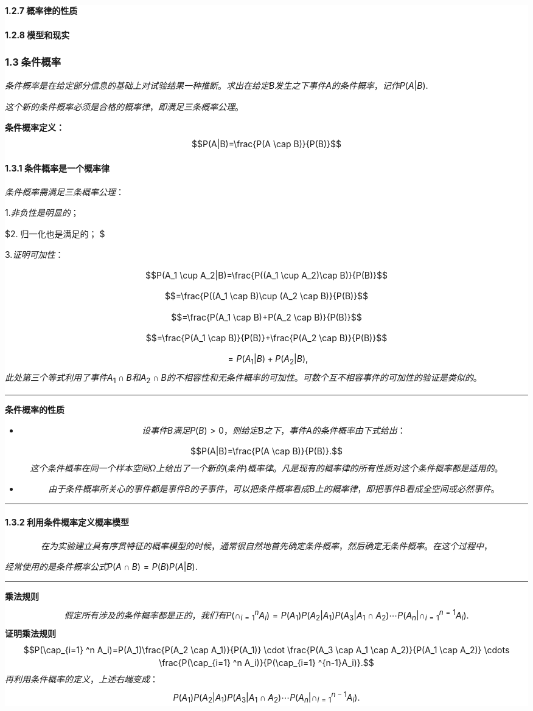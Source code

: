 
#### 1.2.7 概率律的性质
#### 1.2.8 模型和现实



### 1.3 条件概率
$条件概率是在给定部分信息的基础上对试验结果一种推断。求出在给定B发生之下事件A的条件概率，记作P(A|B).$

$这个新的条件概率必须是合格的概率律，即满足三条概率公理。$

**条件概率定义：**
$$P(A|B)=\frac{P(A \cap B)}{P(B)}$$

#### 1.3.1 条件概率是一个概率律
$条件概率需满足三条概率公理：$

$1. 非负性是明显的；$

$2. 归一化也是满足的； $

$3. 证明可加性：$

$$P(A_1 \cup A_2|B)=\frac{P((A_1 \cup A_2)\cap B)}{P(B)}$$

$$=\frac{P((A_1 \cap B)\cup (A_2 \cap B)}{P(B)}$$

$$=\frac{P(A_1 \cap B)+P(A_2 \cap B)}{P(B)}$$

$$=\frac{P(A_1 \cap B)}{P(B)}+\frac{P(A_2 \cap B)}{P(B)}$$

$$=P(A_1|B)+P(A_2|B),$$
$此处第三个等式利用了事件A_1 \cap B和A_2 \cap B的不相容性和无条件概率的可加性。可数个互不相容事件的可加性的验证是类似的。$

----
**条件概率的性质**
- $$设事件B满足P(B)>0，则给定B之下，事件A的条件概率由下式给出：$$

$$P(A|B)=\frac{P(A \cap B)}{P(B)}.$$
$$这个条件概率在同一个样本空间\Omega 上给出了一个新的(条件)概率律。凡是现有的概率律的所有性质对这个条件概率都是适用的。$$

- $$由于条件概率所关心的事件都是事件B的子事件，可以把条件概率看成B上的概率律，即把事件B看成全空间或必然事件。$$

----
#### 1.3.2 利用条件概率定义概率模型
$$在为实验建立具有序贯特征的概率模型的时候，通常很自然地首先确定条件概率，然后确定无条件概率。在这个过程中，$$ 

$经常使用的是条件概率公式P(A \cap B)=P(B)P(A|B).$

----
**乘法规则**
$$假定所有涉及的条件概率都是正的，我们有P(\cap_{i=1} ^n A_i)=P(A_1)P(A_2|A_1)P(A_3|A_1 \cap A_2)\cdots P(A_n|\cap_{i=1}^{n=1}A_i).$$
**证明乘法规则**
$$P(\cap_{i=1} ^n A_i)=P(A_1)\frac{P(A_2 \cap A_1)}{P(A_1)} \cdot \frac{P(A_3 \cap A_1 \cap A_2)}{P(A_1 \cap A_2)} \cdots \frac{P(\cap_{i=1} ^n A_i)}{P(\cap_{i=1} ^{n-1}A_i)}.$$
$再利用条件概率的定义，上述右端变成：$
$$P(A_1)P(A_2|A_1)P(A_3|A_1 \cap A_2)\cdots P(A_n|\cap_{i=1}^{n-1}A_i).$$
